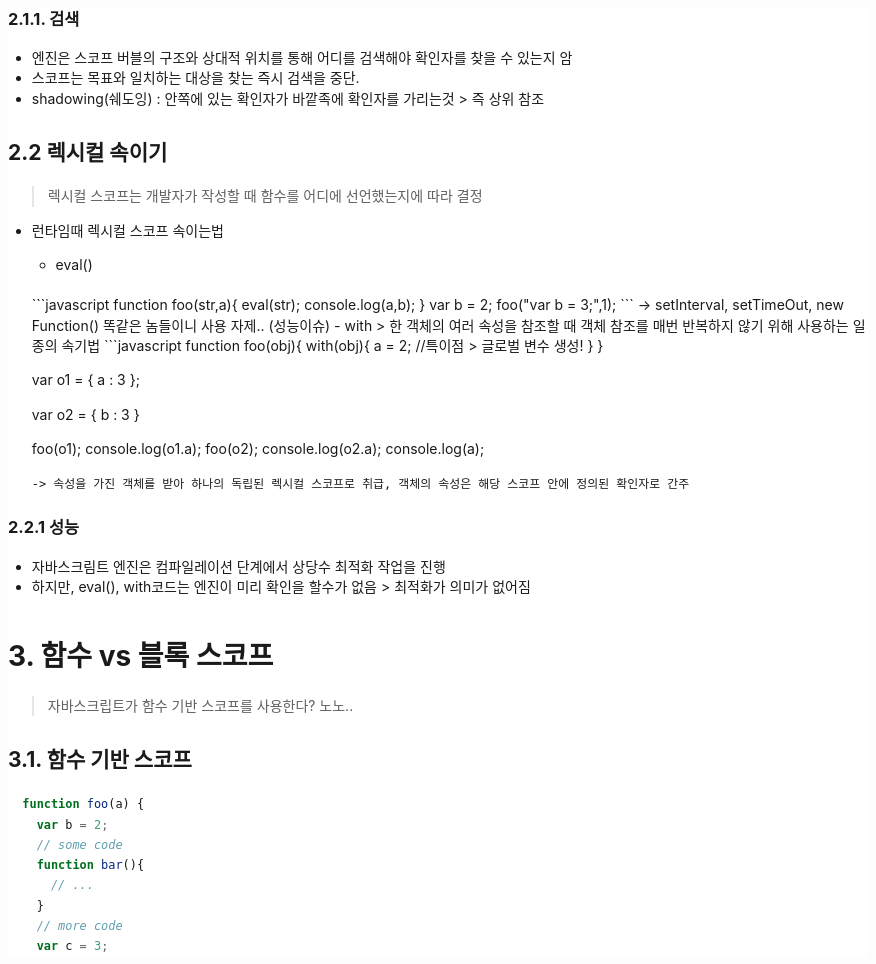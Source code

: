 ### 2.1.1. 검색
  - 엔진은 스코프 버블의 구조와 상대적 위치를 통해 어디를 검색해야 확인자를 찾을 수 있는지 암
  - 스코프는 목표와 일치하는 대상을 찾는 즉시 검색을 중단.
  - shadowing(쉐도잉) : 안쪽에 있는 확인자가 바깥족에 확인자를 가리는것 > 즉 상위 참조

## 2.2 렉시컬 속이기
  > 렉시컬 스코프는 개발자가 작성할 때 함수를 어디에 선언했는지에 따라 결정

  - 런타임때 렉시컬 스코프 속이는법
    - eval()
    <br>
    ```javascript
    function foo(str,a){
        eval(str);
        console.log(a,b);
    }
    var b = 2;
    foo("var b = 3;",1);
    ```
    -> setInterval, setTimeOut, new Function() 똑같은 놈들이니 사용 자제.. (성능이슈)
    - with
    > 한 객체의 여러 속성을 참조할 때 객체 참조를 매번 반복하지 않기 위해 사용하는 일종의 속기법
    ```javascript
      function foo(obj){
        with(obj){
          a = 2; //특이점 > 글로벌 변수 생성!
        }
      }

      var o1 = {
        a : 3
      };

      var o2 = {
        b : 3
      }

      foo(o1);
      console.log(o1.a);
      foo(o2);
      console.log(o2.a);
      console.log(a); 
    ```
    -> 속성을 가진 객체를 받아 하나의 독립된 렉시컬 스코프로 취급, 객체의 속성은 해당 스코프 안에 정의된 확인자로 간주

### 2.2.1 성능
- 자바스크림트 엔진은 컴파일레이션 단계에서 상당수 최적화 작업을 진행
- 하지만, eval(), with코드는 엔진이 미리 확인을 할수가 없음 > 최적화가 의미가 없어짐


# 3. 함수 vs 블록 스코프
 > 자바스크립트가 함수 기반 스코프를 사용한다? 노노..
## 3.1. 함수 기반 스코프
```javascript
  function foo(a) {
    var b = 2;
    // some code
    function bar(){
      // ...
    }
    // more code
    var c = 3;
```